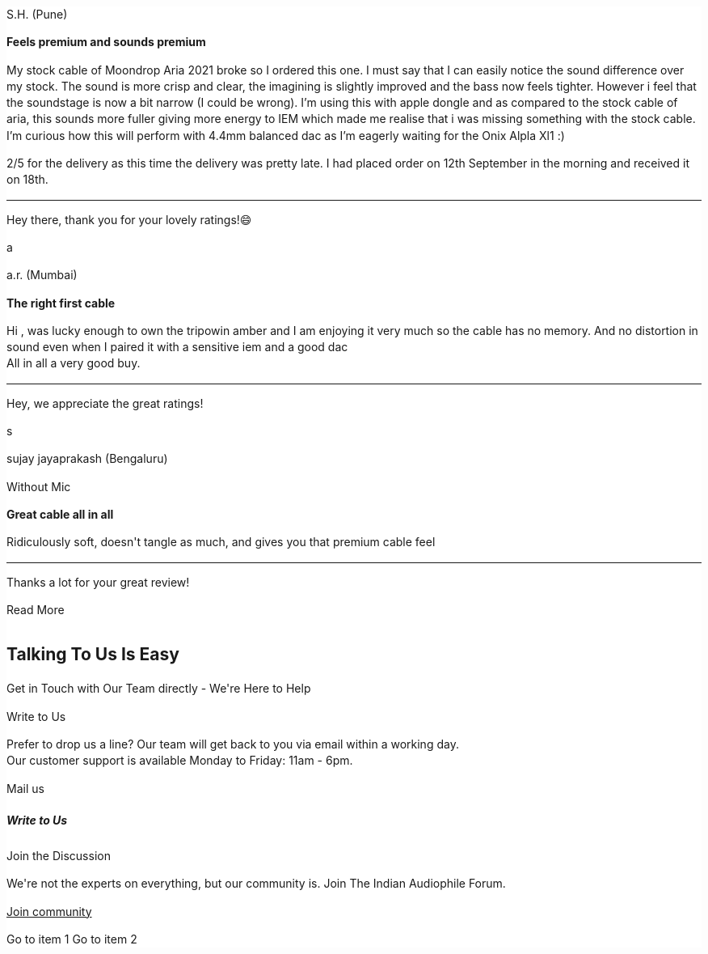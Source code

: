 S.H. (Pune) 

**Feels premium and sounds premium**

My stock cable of Moondrop Aria 2021 broke so I ordered this one. I must say that I can easily notice the sound difference over my stock. The sound is more crisp and clear, the imagining is slightly improved and the bass now feels tighter. However i feel that the soundstage is now a bit narrow (I could be wrong). I’m using this with apple dongle and as compared to the stock cable of aria, this sounds more fuller giving more energy to IEM which made me realise that i was missing something with the stock cable. I’m curious how this will perform with 4.4mm balanced dac as I’m eagerly waiting for the Onix Alpla Xl1 :)

2/5 for the delivery as this time the delivery was pretty late. I had placed order on 12th September in the morning and received it on 18th.

[ ](https://judgeme.imgix.net/headphone-zone/1726921022__img_2810__original.jpeg?auto=format)

****

Hey there, thank you for your lovely ratings!😄

a 

a.r. (Mumbai) 

**The right first cable**

Hi , was lucky enough to own the tripowin amber and I am enjoying it very much so the cable has no memory. And no distortion in sound even when I paired it with a sensitive iem and a good dac   
All in all a very good buy.

****

Hey, we appreciate the great ratings!

s 

sujay jayaprakash (Bengaluru) 

Without Mic

**Great cable all in all**

Ridiculously soft, doesn't tangle as much, and gives you that premium cable feel

[ ](https://judgeme.imgix.net/headphone-zone/1719841696__1000002837__original.jpg?auto=format)

****

Thanks a lot for your great review!

Read More

## Talking To Us Is Easy

Get in Touch with Our Team directly - We're Here to Help 

Write to Us

Prefer to drop us a line? Our team will get back to you via email within a working day.  
Our customer support is available Monday to Friday: 11am - 6pm.

Mail us 

##### Write to Us

Join the Discussion

We're not the experts on everything, but our community is. Join The Indian Audiophile Forum. 

[ Join community ](https://www.theindianaudiophileforum.com/home)

Go to item 1 Go to item 2